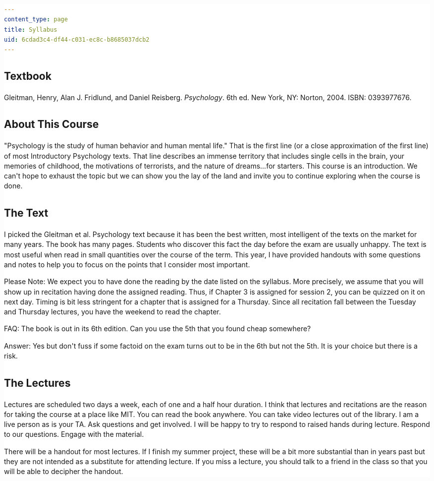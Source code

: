 ```yaml
---
content_type: page
title: Syllabus
uid: 6cdad3c4-df44-c031-ec8c-b8685037dcb2
---
```


Textbook
--------

Gleitman, Henry, Alan J. Fridlund, and Daniel Reisberg. _Psychology_. 6th ed. New York, NY: Norton, 2004. ISBN: 0393977676.

About This Course
-----------------

"Psychology is the study of human behavior and human mental life." That is the first line (or a close approximation of the first line) of most Introductory Psychology texts. That line describes an immense territory that includes single cells in the brain, your memories of childhood, the motivations of terrorists, and the nature of dreams...for starters. This course is an introduction. We can't hope to exhaust the topic but we can show you the lay of the land and invite you to continue exploring when the course is done.

The Text
--------

I picked the Gleitman et al. Psychology text because it has been the best written, most intelligent of the texts on the market for many years. The book has many pages. Students who discover this fact the day before the exam are usually unhappy. The text is most useful when read in small quantities over the course of the term. This year, I have provided handouts with some questions and notes to help you to focus on the points that I consider most important.

Please Note: We expect you to have done the reading by the date listed on the syllabus. More precisely, we assume that you will show up in recitation having done the assigned reading. Thus, if Chapter 3 is assigned for session 2, you can be quizzed on it on next day. Timing is bit less stringent for a chapter that is assigned for a Thursday. Since all recitation fall between the Tuesday and Thursday lectures, you have the weekend to read the chapter.

FAQ: The book is out in its 6th edition. Can you use the 5th that you found cheap somewhere?

Answer: Yes but don't fuss if some factoid on the exam turns out to be in the 6th but not the 5th. It is your choice but there is a risk.

The Lectures
------------

Lectures are scheduled two days a week, each of one and a half hour duration. I think that lectures and recitations are the reason for taking the course at a place like MIT. You can read the book anywhere. You can take video lectures out of the library. I am a live person as is your TA. Ask questions and get involved. I will be happy to try to respond to raised hands during lecture. Respond to our questions. Engage with the material.

There will be a handout for most lectures. If I finish my summer project, these will be a bit more substantial than in years past but they are not intended as a substitute for attending lecture. If you miss a lecture, you should talk to a friend in the class so that you will be able to decipher the handout.

